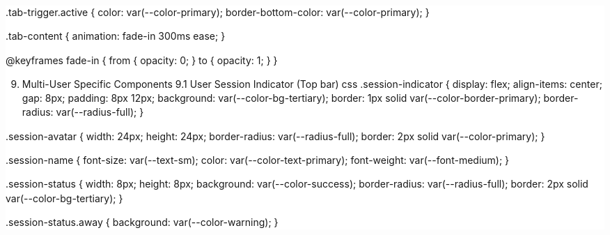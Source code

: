 .tab-trigger.active {
  color: var(--color-primary);
  border-bottom-color: var(--color-primary);
}

.tab-content {
  animation: fade-in 300ms ease;
}

@keyframes fade-in {
  from {
    opacity: 0;
  }
  to {
    opacity: 1;
  }
}

9. Multi-User Specific Components
9.1 User Session Indicator (Top bar)
css
.session-indicator {
  display: flex;
  align-items: center;
  gap: 8px;
  padding: 8px 12px;
  background: var(--color-bg-tertiary);
  border: 1px solid var(--color-border-primary);
  border-radius: var(--radius-full);
}

.session-avatar {
  width: 24px;
  height: 24px;
  border-radius: var(--radius-full);
  border: 2px solid var(--color-primary);
}

.session-name {
  font-size: var(--text-sm);
  color: var(--color-text-primary);
  font-weight: var(--font-medium);
}

.session-status {
  width: 8px;
  height: 8px;
  background: var(--color-success);
  border-radius: var(--radius-full);
  border: 2px solid var(--color-bg-tertiary);
}

.session-status.away {
  background: var(--color-warning);
}
